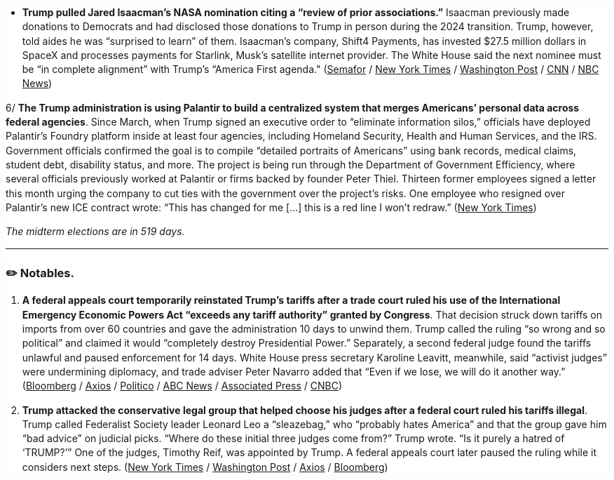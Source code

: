 * **Trump pulled Jared Isaacman’s NASA nomination citing a “review of prior associations.”** Isaacman previously made donations to Democrats and had disclosed those donations to Trump in person during the 2024 transition. Trump, however, told aides he was “surprised to learn” of them. Isaacman’s company, Shift4 Payments, has invested $27.5 million dollars in SpaceX and processes payments for Starlink, Musk’s satellite internet provider. The White House said the next nominee must be “in complete alignment” with Trump’s “America First agenda." ([Semafor](https://www.semafor.com/article/05/31/2025/white-house-expected-to-pull-nasa-nominee-isaacman) / [New York Times](https://www.nytimes.com/2025/06/01/us/politics/trump-musk-isaacman-nasa.html) / [Washington Post](https://www.washingtonpost.com/technology/2025/05/31/nasa-nomination-administrator-senate-isaacman/) / [CNN](https://www.cnn.com/2025/05/31/politics/nasa-jared-isaacman-trump-pull) / [NBC News](https://www.nbcnews.com/politics/trump-administration/white-house-replace-trump-pick-nasa-administrator-rcna210163))

6/ **The Trump administration is using Palantir to build a centralized system that merges Americans’ personal data across federal agencies**. Since March, when Trump signed an executive order to “eliminate information silos,” officials have deployed Palantir’s Foundry platform inside at least four agencies, including Homeland Security, Health and Human Services, and the IRS. Government officials confirmed the goal is to compile “detailed portraits of Americans” using bank records, medical claims, student debt, disability status, and more. The project is being run through the Department of Government Efficiency, where several officials previously worked at Palantir or firms backed by founder Peter Thiel. Thirteen former employees signed a letter this month urging the company to cut ties with the government over the project’s risks. One employee who resigned over Palantir’s new ICE contract wrote: “This has changed for me [...] this is a red line I won’t redraw.” ([New York Times](https://www.nytimes.com/2025/05/30/technology/trump-palantir-data-americans.html))

*The midterm elections are in 519 days.*

---

### ✏️ Notables.

1. **A federal appeals court temporarily reinstated Trump’s tariffs after a trade court ruled his use of the International Emergency Economic Powers Act “exceeds any tariff authority” granted by Congress**. That decision struck down tariffs on imports from over 60 countries and gave the administration 10 days to unwind them. Trump called the ruling “so wrong and so political” and claimed it would “completely destroy Presidential Power.” Separately, a second federal judge found the tariffs unlawful and paused enforcement for 14 days. White House press secretary Karoline Leavitt, meanwhile, said “activist judges” were undermining diplomacy, and trade adviser Peter Navarro added that “Even if we lose, we will do it another way.” ([Bloomberg](https://www.bloomberg.com/news/articles/2025-05-29/trump-team-weighs-pivot-supreme-court-appeal-after-tariff-blow) / [Axios](https://www.axios.com/2025/05/28/trump-tariffs-trade-court-ruling) / [Politico](https://www.politico.com/news/2025/05/29/second-federal-court-rules-against-trumps-tariffs-00374377) / [ABC News](https://abcnews.go.com/Politics/federal-court-trump-power-impose-tariffs-unilaterally/story?id=122290881) / [Associated Press](https://apnews.com/article/trump-tariffs-trade-court-0392dbd59f548e49ad4f64254ae3f94a) / [CNBC](https://www.cnbc.com/2025/05/29/blocked-trump-tariffs-trade-court-appeal.html))

2. **Trump attacked the conservative legal group that helped choose his judges after a federal court ruled his tariffs illegal**. Trump called Federalist Society leader Leonard Leo a “sleazebag,” who “probably hates America” and that the group gave him “bad advice” on judicial picks. “Where do these initial three judges come from?” Trump wrote. “Is it purely a hatred of ‘TRUMP?’” One of the judges, Timothy Reif, was appointed by Trump. A federal appeals court later paused the ruling while it considers next steps. ([New York Times](https://www.nytimes.com/2025/05/29/us/politics/trump-tariffs-trade-policy.html) / [Washington Post](https://www.washingtonpost.com/politics/2025/05/30/trump-judges-leonard-leo-federalist-society/) / [Axios](https://www.axios.com/2025/05/30/trump-judges-supreme-court-leonard-leo) / [Bloomberg](https://www.bloomberg.com/news/articles/2025-05-30/trump-rails-against-tariff-judges-conservative-legal-group))
